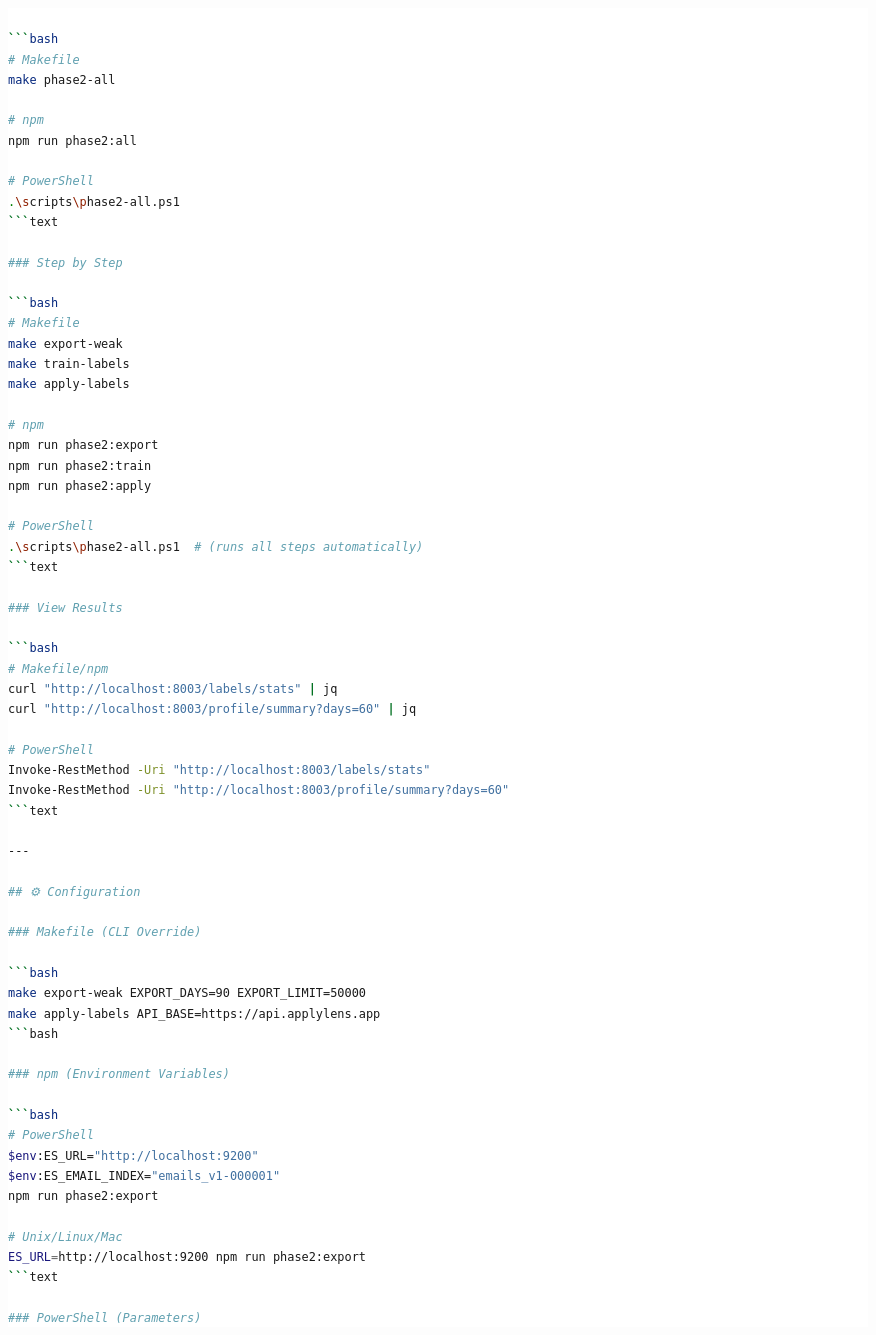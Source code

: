 ```bash

```bash
# Makefile
make phase2-all

# npm
npm run phase2:all

# PowerShell
.\scripts\phase2-all.ps1
```text

### Step by Step

```bash
# Makefile
make export-weak
make train-labels
make apply-labels

# npm
npm run phase2:export
npm run phase2:train
npm run phase2:apply

# PowerShell
.\scripts\phase2-all.ps1  # (runs all steps automatically)
```text

### View Results

```bash
# Makefile/npm
curl "http://localhost:8003/labels/stats" | jq
curl "http://localhost:8003/profile/summary?days=60" | jq

# PowerShell
Invoke-RestMethod -Uri "http://localhost:8003/labels/stats"
Invoke-RestMethod -Uri "http://localhost:8003/profile/summary?days=60"
```text

---

## ⚙️ Configuration

### Makefile (CLI Override)

```bash
make export-weak EXPORT_DAYS=90 EXPORT_LIMIT=50000
make apply-labels API_BASE=https://api.applylens.app
```bash

### npm (Environment Variables)

```bash
# PowerShell
$env:ES_URL="http://localhost:9200"
$env:ES_EMAIL_INDEX="emails_v1-000001"
npm run phase2:export

# Unix/Linux/Mac
ES_URL=http://localhost:9200 npm run phase2:export
```text

### PowerShell (Parameters)
```